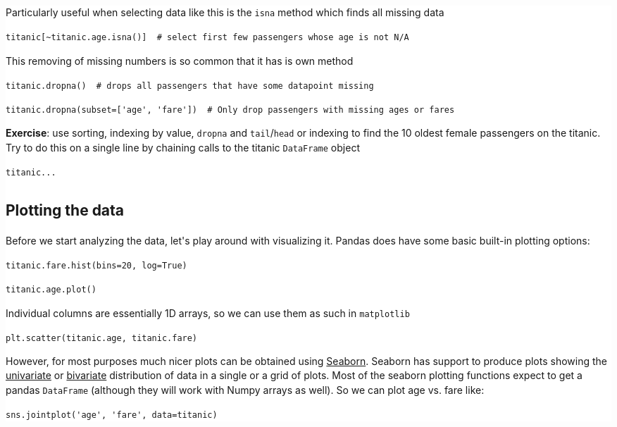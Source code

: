 Particularly useful when selecting data like this is the `isna` method which
finds all missing data

```
titanic[~titanic.age.isna()]  # select first few passengers whose age is not N/A
```

This removing of missing numbers is so common that it has is own method

```
titanic.dropna()  # drops all passengers that have some datapoint missing
```

```
titanic.dropna(subset=['age', 'fare'])  # Only drop passengers with missing ages or fares
```

**Exercise**: use sorting, indexing by value, `dropna` and `tail`/`head` or
indexing to find the 10 oldest female passengers on the titanic. Try to do
this on a single line by chaining calls to the titanic `DataFrame` object

```
titanic...
```

## Plotting the data

Before we start analyzing the data, let's play around with visualizing it.
Pandas does have some basic built-in plotting options:

```
titanic.fare.hist(bins=20, log=True)
```

```
titanic.age.plot()
```

Individual columns are essentially 1D arrays, so we can use them as such in
`matplotlib`

```
plt.scatter(titanic.age, titanic.fare)
```

However, for most purposes much nicer plots can be obtained using
[Seaborn](https://seaborn.pydata.org). Seaborn has support to produce plots
showing the
[univariate](https://seaborn.pydata.org/tutorial/distributions.html#plotting-univariate-distributions)
or
[bivariate](https://seaborn.pydata.org/tutorial/distributions.html#plotting-bivariate-distributions)
distribution of data in a single or a grid of plots.  Most of the seaborn
plotting functions expect to get a pandas `DataFrame` (although they will work
with Numpy arrays as well). So we can plot age vs. fare like:

```
sns.jointplot('age', 'fare', data=titanic)
```

